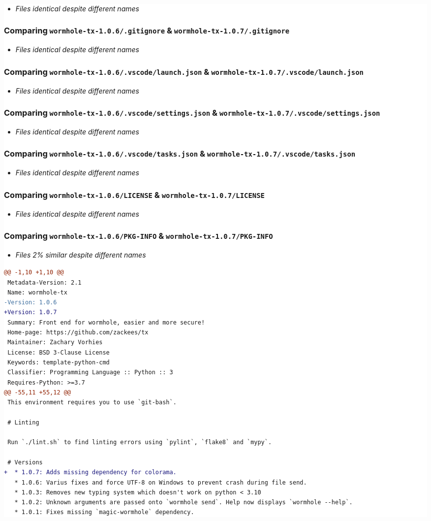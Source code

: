  * *Files identical despite different names*

### Comparing `wormhole-tx-1.0.6/.gitignore` & `wormhole-tx-1.0.7/.gitignore`

 * *Files identical despite different names*

### Comparing `wormhole-tx-1.0.6/.vscode/launch.json` & `wormhole-tx-1.0.7/.vscode/launch.json`

 * *Files identical despite different names*

### Comparing `wormhole-tx-1.0.6/.vscode/settings.json` & `wormhole-tx-1.0.7/.vscode/settings.json`

 * *Files identical despite different names*

### Comparing `wormhole-tx-1.0.6/.vscode/tasks.json` & `wormhole-tx-1.0.7/.vscode/tasks.json`

 * *Files identical despite different names*

### Comparing `wormhole-tx-1.0.6/LICENSE` & `wormhole-tx-1.0.7/LICENSE`

 * *Files identical despite different names*

### Comparing `wormhole-tx-1.0.6/PKG-INFO` & `wormhole-tx-1.0.7/PKG-INFO`

 * *Files 2% similar despite different names*

```diff
@@ -1,10 +1,10 @@
 Metadata-Version: 2.1
 Name: wormhole-tx
-Version: 1.0.6
+Version: 1.0.7
 Summary: Front end for wormhole, easier and more secure!
 Home-page: https://github.com/zackees/tx
 Maintainer: Zachary Vorhies
 License: BSD 3-Clause License
 Keywords: template-python-cmd
 Classifier: Programming Language :: Python :: 3
 Requires-Python: >=3.7
@@ -55,11 +55,12 @@
 This environment requires you to use `git-bash`.
 
 # Linting
 
 Run `./lint.sh` to find linting errors using `pylint`, `flake8` and `mypy`.
 
 # Versions
+  * 1.0.7: Adds missing dependency for colorama.
   * 1.0.6: Varius fixes and force UTF-8 on Windows to prevent crash during file send.
   * 1.0.3: Removes new typing system which doesn't work on python < 3.10
   * 1.0.2: Unknown arguments are passed onto `wormhole send`. Help now displays `wormhole --help`.
   * 1.0.1: Fixes missing `magic-wormhole` dependency.
```
